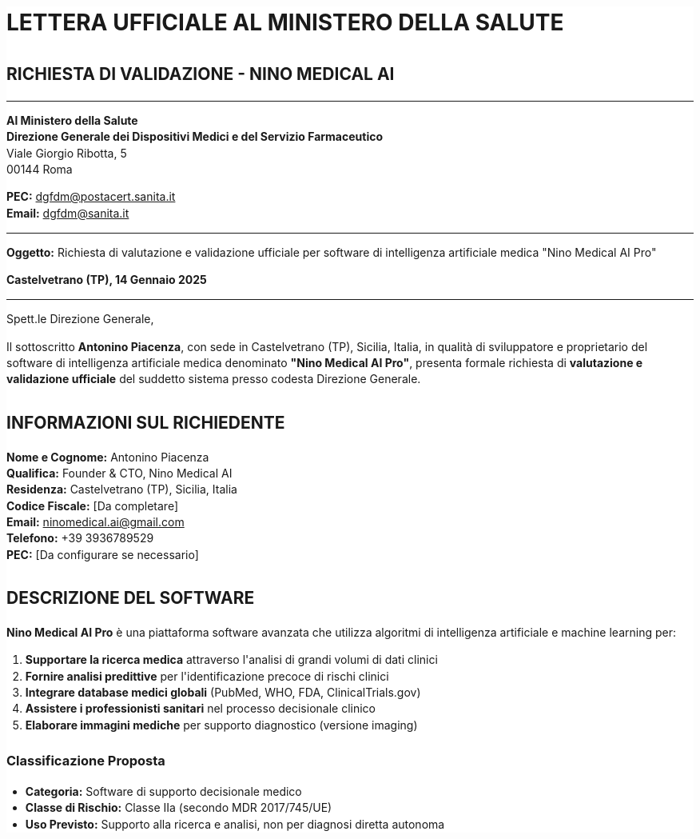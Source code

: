 # LETTERA UFFICIALE AL MINISTERO DELLA SALUTE
## RICHIESTA DI VALIDAZIONE - NINO MEDICAL AI

---

**Al Ministero della Salute**  
**Direzione Generale dei Dispositivi Medici e del Servizio Farmaceutico**  
Viale Giorgio Ribotta, 5  
00144 Roma  

**PEC:** dgfdm@postacert.sanita.it  
**Email:** dgfdm@sanita.it  

---

**Oggetto:** Richiesta di valutazione e validazione ufficiale per software di intelligenza artificiale medica "Nino Medical AI Pro"

**Castelvetrano (TP), 14 Gennaio 2025**

---

Spett.le Direzione Generale,

Il sottoscritto **Antonino Piacenza**, con sede in Castelvetrano (TP), Sicilia, Italia, in qualità di sviluppatore e proprietario del software di intelligenza artificiale medica denominato **"Nino Medical AI Pro"**, presenta formale richiesta di **valutazione e validazione ufficiale** del suddetto sistema presso codesta Direzione Generale.

## INFORMAZIONI SUL RICHIEDENTE

**Nome e Cognome:** Antonino Piacenza  
**Qualifica:** Founder & CTO, Nino Medical AI  
**Residenza:** Castelvetrano (TP), Sicilia, Italia  
**Codice Fiscale:** [Da completare]  
**Email:** ninomedical.ai@gmail.com  
**Telefono:** +39 3936789529  
**PEC:** [Da configurare se necessario]  

## DESCRIZIONE DEL SOFTWARE

**Nino Medical AI Pro** è una piattaforma software avanzata che utilizza algoritmi di intelligenza artificiale e machine learning per:

1. **Supportare la ricerca medica** attraverso l'analisi di grandi volumi di dati clinici
2. **Fornire analisi predittive** per l'identificazione precoce di rischi clinici
3. **Integrare database medici globali** (PubMed, WHO, FDA, ClinicalTrials.gov)
4. **Assistere i professionisti sanitari** nel processo decisionale clinico
5. **Elaborare immagini mediche** per supporto diagnostico (versione imaging)

### Classificazione Proposta
- **Categoria:** Software di supporto decisionale medico
- **Classe di Rischio:** Classe IIa (secondo MDR 2017/745/UE)
- **Uso Previsto:** Supporto alla ricerca e analisi, non per diagnosi diretta autonoma
